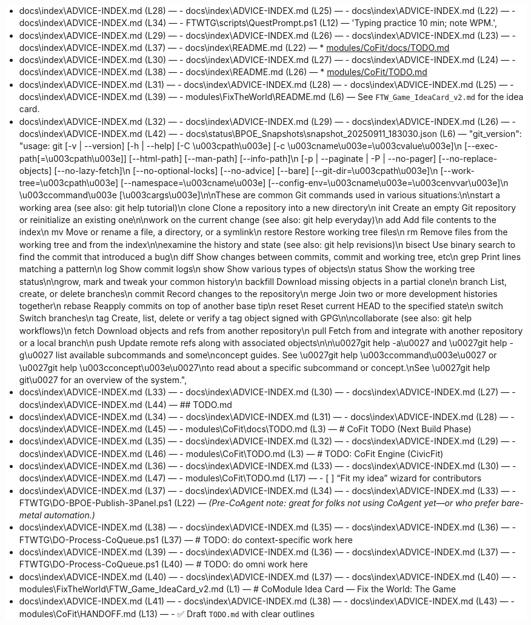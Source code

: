 - docs\index\ADVICE-INDEX.md (L28) — - docs\index\ADVICE-INDEX.md (L25) — - docs\index\ADVICE-INDEX.md (L22) — - docs\index\ADVICE-INDEX.md (L34) — - FTWTG\scripts\QuestPrompt.ps1 (L12) — 'Typing practice 10 min; note WPM.',
- docs\index\ADVICE-INDEX.md (L29) — - docs\index\ADVICE-INDEX.md (L26) — - docs\index\ADVICE-INDEX.md (L23) — - docs\index\ADVICE-INDEX.md (L37) — - docs\index\README.md (L22) — * [modules/CoFit/docs/TODO.md](../../modules/CoFit/docs/TODO.md)
- docs\index\ADVICE-INDEX.md (L30) — - docs\index\ADVICE-INDEX.md (L27) — - docs\index\ADVICE-INDEX.md (L24) — - docs\index\ADVICE-INDEX.md (L38) — - docs\index\README.md (L26) — * [modules/CoFit/TODO.md](../../modules/CoFit/TODO.md)
- docs\index\ADVICE-INDEX.md (L31) — - docs\index\ADVICE-INDEX.md (L28) — - docs\index\ADVICE-INDEX.md (L25) — - docs\index\ADVICE-INDEX.md (L39) — - modules\FixTheWorld\README.md (L6) — See `FTW_Game_IdeaCard_v2.md` for the idea card.
- docs\index\ADVICE-INDEX.md (L32) — - docs\index\ADVICE-INDEX.md (L29) — - docs\index\ADVICE-INDEX.md (L26) — - docs\index\ADVICE-INDEX.md (L42) — - docs\status\BPOE_Snapshots\snapshot_20250911_183030.json (L6) — "git_version":  "usage: git [-v | --version] [-h | --help] [-C \u003cpath\u003e] [-c \u003cname\u003e=\u003cvalue\u003e]\n           [--exec-path[=\u003cpath\u003e]] [--html-path] [--man-path] [--info-path]\n           [-p | --paginate | -P | --no-pager] [--no-replace-objects] [--no-lazy-fetch]\n           [--no-optional-locks] [--no-advice] [--bare] [--git-dir=\u003cpath\u003e]\n           [--work-tree=\u003cpath\u003e] [--namespace=\u003cname\u003e] [--config-env=\u003cname\u003e=\u003cenvvar\u003e]\n           \u003ccommand\u003e [\u003cargs\u003e]\n\nThese are common Git commands used in various situations:\n\nstart a working area (see also: git help tutorial)\n   clone      Clone a repository into a new directory\n   init       Create an empty Git repository or reinitialize an existing one\n\nwork on the current change (see also: git help everyday)\n   add        Add file contents to the index\n   mv         Move or rename a file, a directory, or a symlink\n   restore    Restore working tree files\n   rm         Remove files from the working tree and from the index\n\nexamine the history and state (see also: git help revisions)\n   bisect     Use binary search to find the commit that introduced a bug\n   diff       Show changes between commits, commit and working tree, etc\n   grep       Print lines matching a pattern\n   log        Show commit logs\n   show       Show various types of objects\n   status     Show the working tree status\n\ngrow, mark and tweak your common history\n   backfill   Download missing objects in a partial clone\n   branch     List, create, or delete branches\n   commit     Record changes to the repository\n   merge      Join two or more development histories together\n   rebase     Reapply commits on top of another base tip\n   reset      Reset current HEAD to the specified state\n   switch     Switch branches\n   tag        Create, list, delete or verify a tag object signed with GPG\n\ncollaborate (see also: git help workflows)\n   fetch      Download objects and refs from another repository\n   pull       Fetch from and integrate with another repository or a local branch\n   push       Update remote refs along with associated objects\n\n\u0027git help -a\u0027 and \u0027git help -g\u0027 list available subcommands and some\nconcept guides. See \u0027git help \u003ccommand\u003e\u0027 or \u0027git help \u003cconcept\u003e\u0027\nto read about a specific subcommand or concept.\nSee \u0027git help git\u0027 for an overview of the system.",
- docs\index\ADVICE-INDEX.md (L33) — - docs\index\ADVICE-INDEX.md (L30) — - docs\index\ADVICE-INDEX.md (L27) — - docs\index\ADVICE-INDEX.md (L44) — ## TODO.md
- docs\index\ADVICE-INDEX.md (L34) — - docs\index\ADVICE-INDEX.md (L31) — - docs\index\ADVICE-INDEX.md (L28) — - docs\index\ADVICE-INDEX.md (L45) — - modules\CoFit\docs\TODO.md (L3) — # CoFit TODO (Next Build Phase)
- docs\index\ADVICE-INDEX.md (L35) — - docs\index\ADVICE-INDEX.md (L32) — - docs\index\ADVICE-INDEX.md (L29) — - docs\index\ADVICE-INDEX.md (L46) — - modules\CoFit\TODO.md (L3) — # TODO: CoFit Engine (CivicFit)
- docs\index\ADVICE-INDEX.md (L36) — - docs\index\ADVICE-INDEX.md (L33) — - docs\index\ADVICE-INDEX.md (L30) — - docs\index\ADVICE-INDEX.md (L47) — - modules\CoFit\TODO.md (L17) — - [ ] “Fit my idea” wizard for contributors
- docs\index\ADVICE-INDEX.md (L37) — - docs\index\ADVICE-INDEX.md (L34) — - docs\index\ADVICE-INDEX.md (L33) — - FTWTG\DO-BPOE-Publish-3Panel.ps1 (L22) — *(Pre-CoAgent note: great for folks not using CoAgent yet—or who prefer bare-metal automation.)*
- docs\index\ADVICE-INDEX.md (L38) — - docs\index\ADVICE-INDEX.md (L35) — - docs\index\ADVICE-INDEX.md (L36) — - FTWTG\DO-Process-CoQueue.ps1 (L37) — # TODO: do context-specific work here
- docs\index\ADVICE-INDEX.md (L39) — - docs\index\ADVICE-INDEX.md (L36) — - docs\index\ADVICE-INDEX.md (L37) — - FTWTG\DO-Process-CoQueue.ps1 (L40) — # TODO: do omni work here
- docs\index\ADVICE-INDEX.md (L40) — - docs\index\ADVICE-INDEX.md (L37) — - docs\index\ADVICE-INDEX.md (L40) — - modules\FixTheWorld\FTW_Game_IdeaCard_v2.md (L1) — # CoModule Idea Card — Fix the World: The Game
- docs\index\ADVICE-INDEX.md (L41) — - docs\index\ADVICE-INDEX.md (L38) — - docs\index\ADVICE-INDEX.md (L43) — - modules\CoFit\HANDOFF.md (L13) — - ✅ Draft `TODO.md` with clear outlines